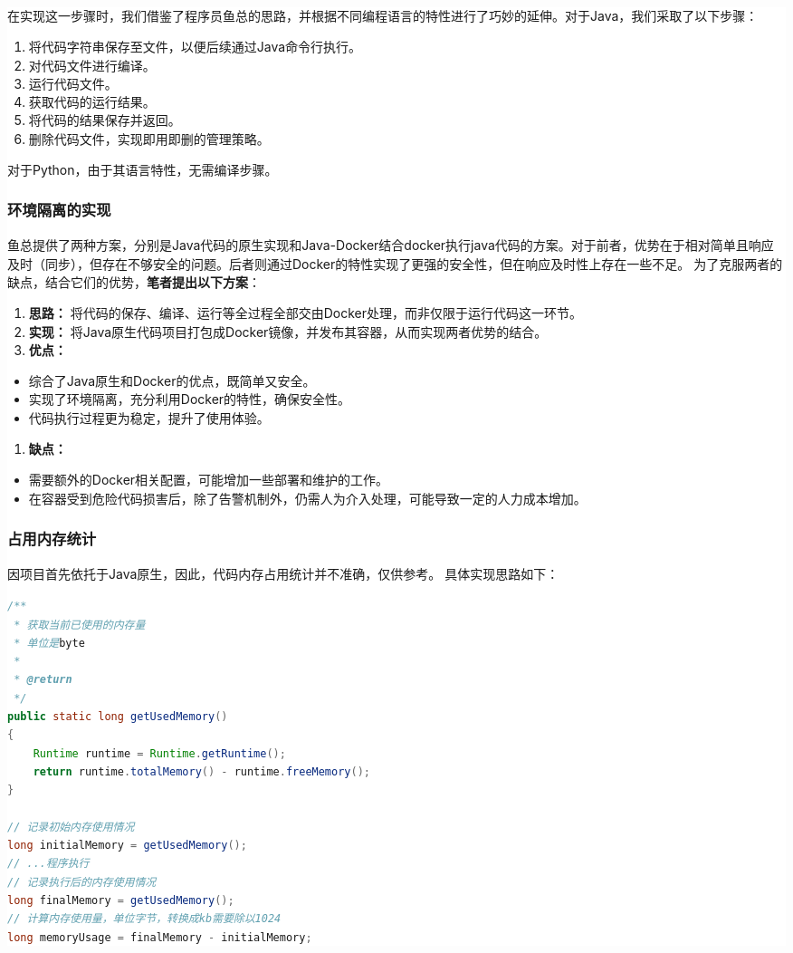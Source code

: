 在实现这一步骤时，我们借鉴了程序员鱼总的思路，并根据不同编程语言的特性进行了巧妙的延伸。对于Java，我们采取了以下步骤：

1. 将代码字符串保存至文件，以便后续通过Java命令行执行。
2. 对代码文件进行编译。
3. 运行代码文件。
4. 获取代码的运行结果。
5. 将代码的结果保存并返回。
6. 删除代码文件，实现即用即删的管理策略。

对于Python，由于其语言特性，无需编译步骤。

### 环境隔离的实现

鱼总提供了两种方案，分别是Java代码的原生实现和Java-Docker结合docker执行java代码的方案。对于前者，优势在于相对简单且响应及时（同步），但存在不够安全的问题。后者则通过Docker的特性实现了更强的安全性，但在响应及时性上存在一些不足。 为了克服两者的缺点，结合它们的优势，**笔者提出以下方案**：

1. **思路：** 将代码的保存、编译、运行等全过程全部交由Docker处理，而非仅限于运行代码这一环节。
2. **实现：** 将Java原生代码项目打包成Docker镜像，并发布其容器，从而实现两者优势的结合。
3. **优点：**

- 综合了Java原生和Docker的优点，既简单又安全。
- 实现了环境隔离，充分利用Docker的特性，确保安全性。
- 代码执行过程更为稳定，提升了使用体验。

1. **缺点：**

- 需要额外的Docker相关配置，可能增加一些部署和维护的工作。
- 在容器受到危险代码损害后，除了告警机制外，仍需人为介入处理，可能导致一定的人力成本增加。

### 占用内存统计

因项目首先依托于Java原生，因此，代码内存占用统计并不准确，仅供参考。 具体实现思路如下：

```java
/**
 * 获取当前已使用的内存量
 * 单位是byte
 *
 * @return
 */
public static long getUsedMemory()
{
    Runtime runtime = Runtime.getRuntime();
    return runtime.totalMemory() - runtime.freeMemory();
}

// 记录初始内存使用情况
long initialMemory = getUsedMemory();
// ...程序执行
// 记录执行后的内存使用情况
long finalMemory = getUsedMemory();
// 计算内存使用量，单位字节，转换成kb需要除以1024
long memoryUsage = finalMemory - initialMemory;
```
